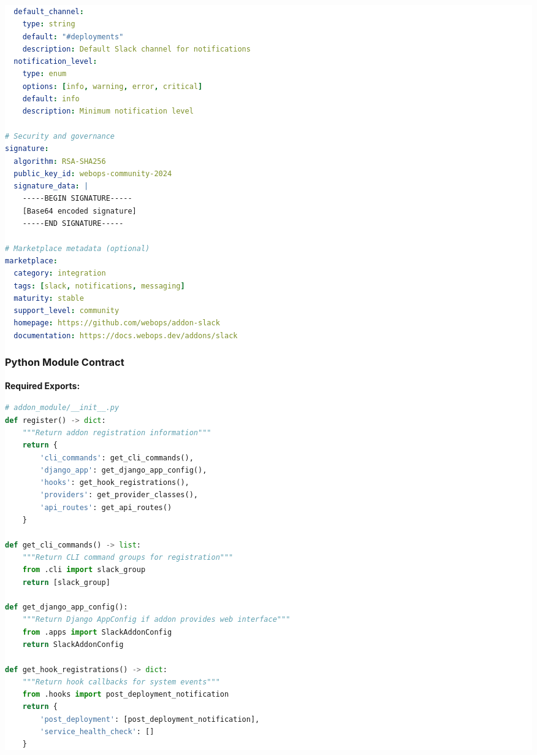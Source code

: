 ```yaml
  default_channel:
    type: string
    default: "#deployments"
    description: Default Slack channel for notifications
  notification_level:
    type: enum
    options: [info, warning, error, critical]
    default: info
    description: Minimum notification level

# Security and governance
signature:
  algorithm: RSA-SHA256
  public_key_id: webops-community-2024
  signature_data: |
    -----BEGIN SIGNATURE-----
    [Base64 encoded signature]
    -----END SIGNATURE-----

# Marketplace metadata (optional)
marketplace:
  category: integration
  tags: [slack, notifications, messaging]
  maturity: stable
  support_level: community
  homepage: https://github.com/webops/addon-slack
  documentation: https://docs.webops.dev/addons/slack
```

### Python Module Contract

**Required Exports:**
```python
# addon_module/__init__.py
def register() -> dict:
    """Return addon registration information"""
    return {
        'cli_commands': get_cli_commands(),
        'django_app': get_django_app_config(),
        'hooks': get_hook_registrations(),
        'providers': get_provider_classes(),
        'api_routes': get_api_routes()
    }

def get_cli_commands() -> list:
    """Return CLI command groups for registration"""
    from .cli import slack_group
    return [slack_group]

def get_django_app_config():
    """Return Django AppConfig if addon provides web interface"""
    from .apps import SlackAddonConfig
    return SlackAddonConfig

def get_hook_registrations() -> dict:
    """Return hook callbacks for system events"""
    from .hooks import post_deployment_notification
    return {
        'post_deployment': [post_deployment_notification],
        'service_health_check': []
    }
```
